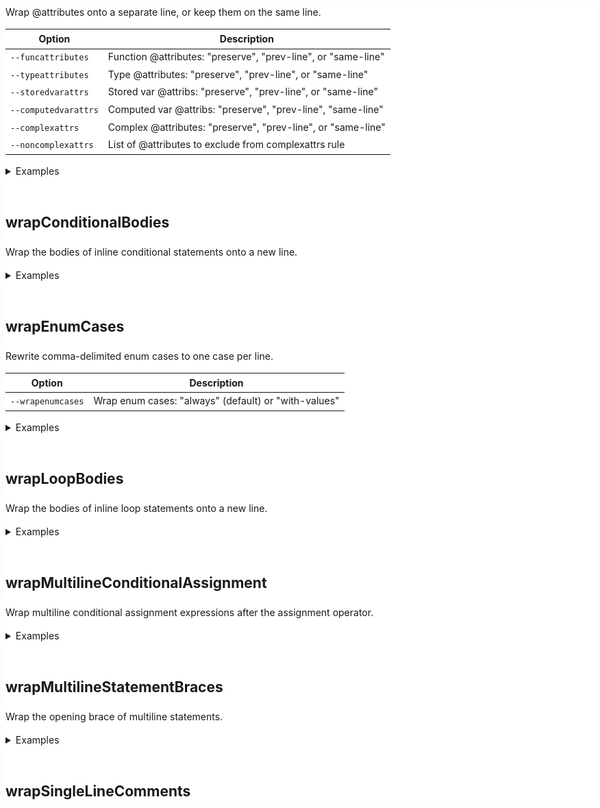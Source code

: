 Wrap @attributes onto a separate line, or keep them on the same line.

Option | Description
--- | ---
`--funcattributes` | Function @attributes: "preserve", "prev-line", or "same-line"
`--typeattributes` | Type @attributes: "preserve", "prev-line", or "same-line"
`--storedvarattrs` | Stored var @attribs: "preserve", "prev-line", or "same-line"
`--computedvarattrs` | Computed var @attribs: "preserve", "prev-line", "same-line"
`--complexattrs` | Complex @attributes: "preserve", "prev-line", or "same-line"
`--noncomplexattrs` | List of @attributes to exclude from complexattrs rule

<details><summary>Examples</summary></details>
<br/>

## wrapConditionalBodies

Wrap the bodies of inline conditional statements onto a new line.

<details><summary>Examples</summary></details>
<br/>

## wrapEnumCases

Rewrite comma-delimited enum cases to one case per line.

Option | Description
--- | ---
`--wrapenumcases` | Wrap enum cases: "always" (default) or "with-values"

<details><summary>Examples</summary></details>
<br/>

## wrapLoopBodies

Wrap the bodies of inline loop statements onto a new line.

<details><summary>Examples</summary></details>
<br/>

## wrapMultilineConditionalAssignment

Wrap multiline conditional assignment expressions after the assignment operator.

<details><summary>Examples</summary></details>
<br/>

## wrapMultilineStatementBraces

Wrap the opening brace of multiline statements.

<details><summary>Examples</summary></details>
<br/>

## wrapSingleLineComments
